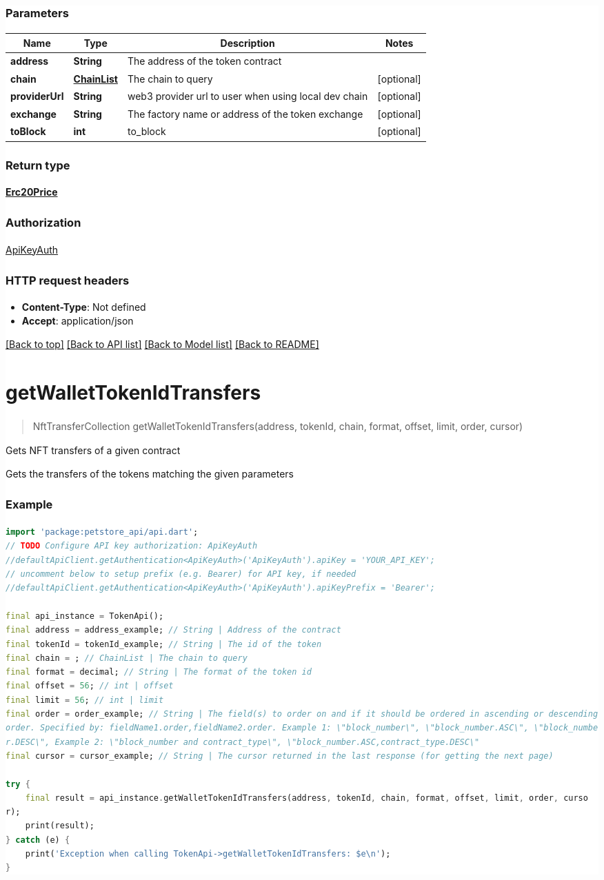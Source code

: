 ### Parameters

Name | Type | Description  | Notes
------------- | ------------- | ------------- | -------------
 **address** | **String**| The address of the token contract | 
 **chain** | [**ChainList**](.md)| The chain to query | [optional] 
 **providerUrl** | **String**| web3 provider url to user when using local dev chain | [optional] 
 **exchange** | **String**| The factory name or address of the token exchange | [optional] 
 **toBlock** | **int**| to_block | [optional] 

### Return type

[**Erc20Price**](Erc20Price.md)

### Authorization

[ApiKeyAuth](../README.md#ApiKeyAuth)

### HTTP request headers

 - **Content-Type**: Not defined
 - **Accept**: application/json

[[Back to top]](#) [[Back to API list]](../README.md#documentation-for-api-endpoints) [[Back to Model list]](../README.md#documentation-for-models) [[Back to README]](../README.md)

# **getWalletTokenIdTransfers**
> NftTransferCollection getWalletTokenIdTransfers(address, tokenId, chain, format, offset, limit, order, cursor)

Gets NFT transfers of a given contract

Gets the transfers of the tokens matching the given parameters

### Example
```dart
import 'package:petstore_api/api.dart';
// TODO Configure API key authorization: ApiKeyAuth
//defaultApiClient.getAuthentication<ApiKeyAuth>('ApiKeyAuth').apiKey = 'YOUR_API_KEY';
// uncomment below to setup prefix (e.g. Bearer) for API key, if needed
//defaultApiClient.getAuthentication<ApiKeyAuth>('ApiKeyAuth').apiKeyPrefix = 'Bearer';

final api_instance = TokenApi();
final address = address_example; // String | Address of the contract
final tokenId = tokenId_example; // String | The id of the token
final chain = ; // ChainList | The chain to query
final format = decimal; // String | The format of the token id
final offset = 56; // int | offset
final limit = 56; // int | limit
final order = order_example; // String | The field(s) to order on and if it should be ordered in ascending or descending order. Specified by: fieldName1.order,fieldName2.order. Example 1: \"block_number\", \"block_number.ASC\", \"block_number.DESC\", Example 2: \"block_number and contract_type\", \"block_number.ASC,contract_type.DESC\"
final cursor = cursor_example; // String | The cursor returned in the last response (for getting the next page) 

try {
    final result = api_instance.getWalletTokenIdTransfers(address, tokenId, chain, format, offset, limit, order, cursor);
    print(result);
} catch (e) {
    print('Exception when calling TokenApi->getWalletTokenIdTransfers: $e\n');
}
```
